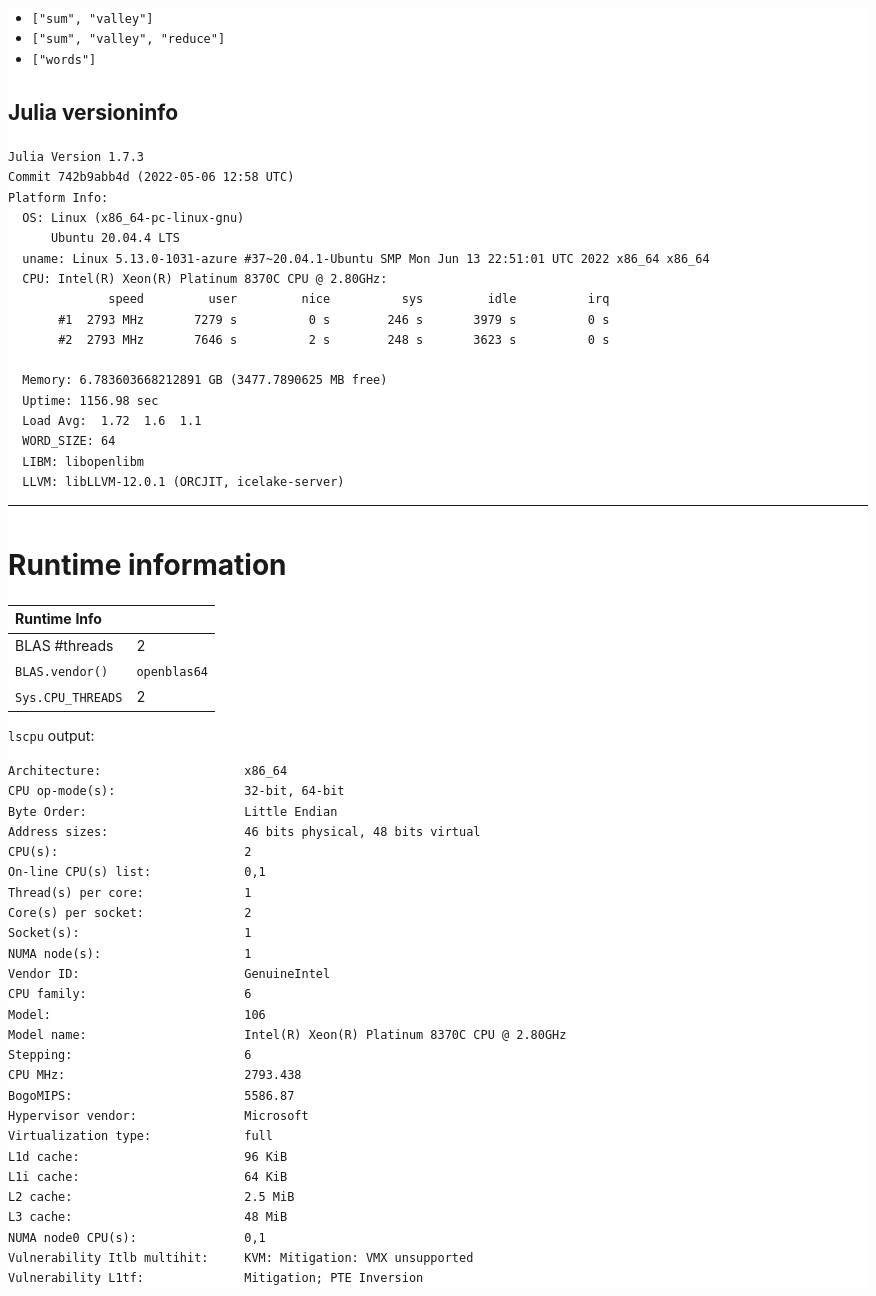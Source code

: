 - `["sum", "valley"]`
- `["sum", "valley", "reduce"]`
- `["words"]`

## Julia versioninfo
```
Julia Version 1.7.3
Commit 742b9abb4d (2022-05-06 12:58 UTC)
Platform Info:
  OS: Linux (x86_64-pc-linux-gnu)
      Ubuntu 20.04.4 LTS
  uname: Linux 5.13.0-1031-azure #37~20.04.1-Ubuntu SMP Mon Jun 13 22:51:01 UTC 2022 x86_64 x86_64
  CPU: Intel(R) Xeon(R) Platinum 8370C CPU @ 2.80GHz: 
              speed         user         nice          sys         idle          irq
       #1  2793 MHz       7279 s          0 s        246 s       3979 s          0 s
       #2  2793 MHz       7646 s          2 s        248 s       3623 s          0 s
       
  Memory: 6.783603668212891 GB (3477.7890625 MB free)
  Uptime: 1156.98 sec
  Load Avg:  1.72  1.6  1.1
  WORD_SIZE: 64
  LIBM: libopenlibm
  LLVM: libLLVM-12.0.1 (ORCJIT, icelake-server)
```

---
# Runtime information
| Runtime Info | |
|:--|:--|
| BLAS #threads | 2 |
| `BLAS.vendor()` | `openblas64` |
| `Sys.CPU_THREADS` | 2 |

`lscpu` output:

    Architecture:                    x86_64
    CPU op-mode(s):                  32-bit, 64-bit
    Byte Order:                      Little Endian
    Address sizes:                   46 bits physical, 48 bits virtual
    CPU(s):                          2
    On-line CPU(s) list:             0,1
    Thread(s) per core:              1
    Core(s) per socket:              2
    Socket(s):                       1
    NUMA node(s):                    1
    Vendor ID:                       GenuineIntel
    CPU family:                      6
    Model:                           106
    Model name:                      Intel(R) Xeon(R) Platinum 8370C CPU @ 2.80GHz
    Stepping:                        6
    CPU MHz:                         2793.438
    BogoMIPS:                        5586.87
    Hypervisor vendor:               Microsoft
    Virtualization type:             full
    L1d cache:                       96 KiB
    L1i cache:                       64 KiB
    L2 cache:                        2.5 MiB
    L3 cache:                        48 MiB
    NUMA node0 CPU(s):               0,1
    Vulnerability Itlb multihit:     KVM: Mitigation: VMX unsupported
    Vulnerability L1tf:              Mitigation; PTE Inversion